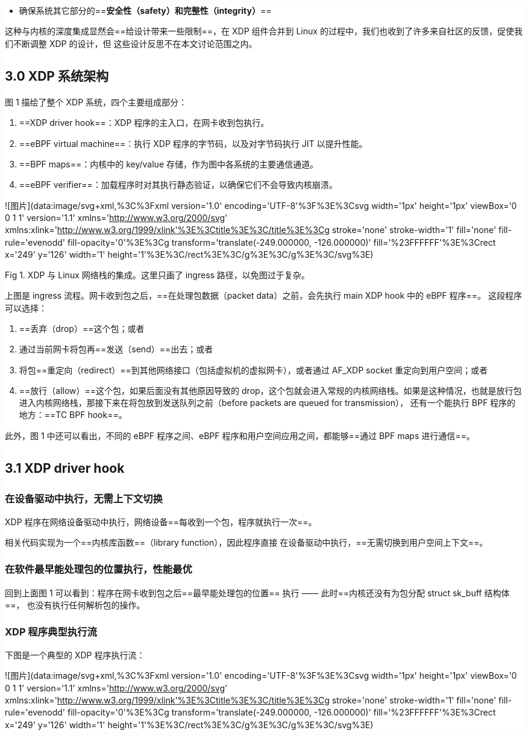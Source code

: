- 确保系统其它部分的==**安全性（safety）**和**完整性（integrity）**==

这种与内核的深度集成显然会==给设计带来一些限制==，在 XDP 组件合并到 Linux 的过程中，我们也收到了许多来自社区的反馈，促使我们不断调整 XDP 的设计，但 这些设计反思不在本文讨论范围之内。

## 3.0 XDP 系统架构

图 1 描绘了整个 XDP 系统，四个主要组成部分：

1. ==XDP driver hook==：XDP 程序的主入口，在网卡收到包执行。

1. ==eBPF virtual machine==：执行 XDP 程序的字节码，以及对字节码执行 JIT 以提升性能。

1. ==BPF maps==：内核中的 key/value 存储，作为图中各系统的主要通信通道。

1. ==eBPF verifier==：加载程序时对其执行静态验证，以确保它们不会导致内核崩溃。

!\[图片\](data:image/svg+xml,%3C%3Fxml version='1.0' encoding='UTF-8'%3F%3E%3Csvg width='1px' height='1px' viewBox='0 0 1 1' version='1.1' xmlns='http://www.w3.org/2000/svg' xmlns:xlink='http://www.w3.org/1999/xlink'%3E%3Ctitle%3E%3C/title%3E%3Cg stroke='none' stroke-width='1' fill='none' fill-rule='evenodd' fill-opacity='0'%3E%3Cg transform='translate(-249.000000, -126.000000)' fill='%23FFFFFF'%3E%3Crect x='249' y='126' width='1' height='1'%3E%3C/rect%3E%3C/g%3E%3C/g%3E%3C/svg%3E)

Fig 1. XDP 与 Linux 网络栈的集成。这里只画了 ingress 路径，以免图过于复杂。

上图是 ingress 流程。网卡收到包之后，==在处理包数据（packet data）之前，会先执行 main XDP hook 中的 eBPF 程序==。 这段程序可以选择：

1. ==丢弃（drop）==这个包；或者

1. 通过当前网卡将包再==发送（send）==出去；或者

1. 将包==重定向（redirect）==到其他网络接口（包括虚拟机的虚拟网卡），或者通过 AF_XDP socket 重定向到用户空间；或者

1. ==放行（allow）==这个包，如果后面没有其他原因导致的 drop，这个包就会进入常规的内核网络栈。如果是这种情况，也就是放行包进入内核网络栈，那接下来在将包放到发送队列之前（before packets are queued for transmission）， 还有一个能执行 BPF 程序的地方：==TC BPF hook==。

此外，图 1 中还可以看出，不同的 eBPF 程序之间、eBPF 程序和用户空间应用之间，都能够==通过 BPF maps 进行通信==。

## 3.1 XDP driver hook

### 在设备驱动中执行，无需上下文切换

XDP 程序在网络设备驱动中执行，网络设备==每收到一个包，程序就执行一次==。

相关代码实现为一个==内核库函数==（library function），因此程序直接 在设备驱动中执行，==无需切换到用户空间上下文==。

### 在软件最早能处理包的位置执行，性能最优

回到上面图 1 可以看到：程序在网卡收到包之后==最早能处理包的位置== 执行 —— 此时==内核还没有为包分配 struct sk_buff 结构体==， 也没有执行任何解析包的操作。

### XDP 程序典型执行流

下图是一个典型的 XDP 程序执行流：

!\[图片\](data:image/svg+xml,%3C%3Fxml version='1.0' encoding='UTF-8'%3F%3E%3Csvg width='1px' height='1px' viewBox='0 0 1 1' version='1.1' xmlns='http://www.w3.org/2000/svg' xmlns:xlink='http://www.w3.org/1999/xlink'%3E%3Ctitle%3E%3C/title%3E%3Cg stroke='none' stroke-width='1' fill='none' fill-rule='evenodd' fill-opacity='0'%3E%3Cg transform='translate(-249.000000, -126.000000)' fill='%23FFFFFF'%3E%3Crect x='249' y='126' width='1' height='1'%3E%3C/rect%3E%3C/g%3E%3C/g%3E%3C/svg%3E)
